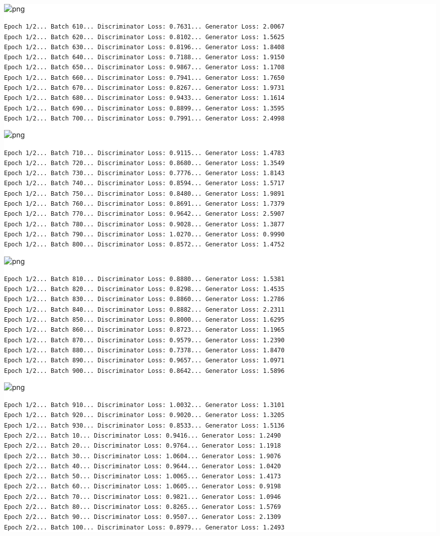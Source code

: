 

![png](output_23_11.png)


    Epoch 1/2... Batch 610... Discriminator Loss: 0.7631... Generator Loss: 2.0067
    Epoch 1/2... Batch 620... Discriminator Loss: 0.8102... Generator Loss: 1.5625
    Epoch 1/2... Batch 630... Discriminator Loss: 0.8196... Generator Loss: 1.8408
    Epoch 1/2... Batch 640... Discriminator Loss: 0.7188... Generator Loss: 1.9150
    Epoch 1/2... Batch 650... Discriminator Loss: 0.9867... Generator Loss: 1.1708
    Epoch 1/2... Batch 660... Discriminator Loss: 0.7941... Generator Loss: 1.7650
    Epoch 1/2... Batch 670... Discriminator Loss: 0.8267... Generator Loss: 1.9731
    Epoch 1/2... Batch 680... Discriminator Loss: 0.9433... Generator Loss: 1.1614
    Epoch 1/2... Batch 690... Discriminator Loss: 0.8899... Generator Loss: 1.3595
    Epoch 1/2... Batch 700... Discriminator Loss: 0.7991... Generator Loss: 2.4998



![png](output_23_13.png)


    Epoch 1/2... Batch 710... Discriminator Loss: 0.9115... Generator Loss: 1.4783
    Epoch 1/2... Batch 720... Discriminator Loss: 0.8680... Generator Loss: 1.3549
    Epoch 1/2... Batch 730... Discriminator Loss: 0.7776... Generator Loss: 1.8143
    Epoch 1/2... Batch 740... Discriminator Loss: 0.8594... Generator Loss: 1.5717
    Epoch 1/2... Batch 750... Discriminator Loss: 0.8480... Generator Loss: 1.9891
    Epoch 1/2... Batch 760... Discriminator Loss: 0.8691... Generator Loss: 1.7379
    Epoch 1/2... Batch 770... Discriminator Loss: 0.9642... Generator Loss: 2.5907
    Epoch 1/2... Batch 780... Discriminator Loss: 0.9028... Generator Loss: 1.3877
    Epoch 1/2... Batch 790... Discriminator Loss: 1.0270... Generator Loss: 0.9990
    Epoch 1/2... Batch 800... Discriminator Loss: 0.8572... Generator Loss: 1.4752



![png](output_23_15.png)


    Epoch 1/2... Batch 810... Discriminator Loss: 0.8880... Generator Loss: 1.5381
    Epoch 1/2... Batch 820... Discriminator Loss: 0.8298... Generator Loss: 1.4535
    Epoch 1/2... Batch 830... Discriminator Loss: 0.8860... Generator Loss: 1.2786
    Epoch 1/2... Batch 840... Discriminator Loss: 0.8882... Generator Loss: 2.2311
    Epoch 1/2... Batch 850... Discriminator Loss: 0.8000... Generator Loss: 1.6295
    Epoch 1/2... Batch 860... Discriminator Loss: 0.8723... Generator Loss: 1.1965
    Epoch 1/2... Batch 870... Discriminator Loss: 0.9579... Generator Loss: 1.2390
    Epoch 1/2... Batch 880... Discriminator Loss: 0.7378... Generator Loss: 1.8470
    Epoch 1/2... Batch 890... Discriminator Loss: 0.9657... Generator Loss: 1.0971
    Epoch 1/2... Batch 900... Discriminator Loss: 0.8642... Generator Loss: 1.5896



![png](output_23_17.png)


    Epoch 1/2... Batch 910... Discriminator Loss: 1.0032... Generator Loss: 1.3101
    Epoch 1/2... Batch 920... Discriminator Loss: 0.9020... Generator Loss: 1.3205
    Epoch 1/2... Batch 930... Discriminator Loss: 0.8533... Generator Loss: 1.5136
    Epoch 2/2... Batch 10... Discriminator Loss: 0.9416... Generator Loss: 1.2490
    Epoch 2/2... Batch 20... Discriminator Loss: 0.9764... Generator Loss: 1.1918
    Epoch 2/2... Batch 30... Discriminator Loss: 1.0604... Generator Loss: 1.9076
    Epoch 2/2... Batch 40... Discriminator Loss: 0.9644... Generator Loss: 1.0420
    Epoch 2/2... Batch 50... Discriminator Loss: 1.0065... Generator Loss: 1.4173
    Epoch 2/2... Batch 60... Discriminator Loss: 1.0605... Generator Loss: 0.9198
    Epoch 2/2... Batch 70... Discriminator Loss: 0.9821... Generator Loss: 1.0946
    Epoch 2/2... Batch 80... Discriminator Loss: 0.8265... Generator Loss: 1.5769
    Epoch 2/2... Batch 90... Discriminator Loss: 0.9507... Generator Loss: 2.1309
    Epoch 2/2... Batch 100... Discriminator Loss: 0.8979... Generator Loss: 1.2493
